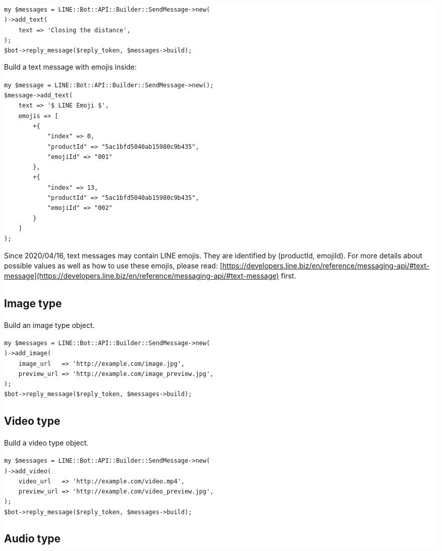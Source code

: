     my $messages = LINE::Bot::API::Builder::SendMessage->new(
    )->add_text(
        text => 'Closing the distance',
    );
    $bot->reply_message($reply_token, $messages->build);

Build a text message with emojis inside:

    my $message = LINE::Bot::API::Builder::SendMessage->new();
    $message->add_text(
        text => '$ LINE Emoji $',
        emojis => [
            +{
                "index" => 0,
                "productId" => "5ac1bfd5040ab15980c9b435",
                "emojiId" => "001"
            },
            +{
                "index" => 13,
                "productId" => "5ac1bfd5040ab15980c9b435",
                "emojiId" => "002"
            }
        ]
    );

Since 2020/04/16, text messages may contain LINE emojis. They are identified by (productId, emojiId). For more details about possible values as well as how to use these emojis, please read: [https://developers.line.biz/en/reference/messaging-api/#text-message](https://developers.line.biz/en/reference/messaging-api/#text-message) first.

## Image type

Build an image type object.

    my $messages = LINE::Bot::API::Builder::SendMessage->new(
    )->add_image(
        image_url   => 'http://example.com/image.jpg',
        preview_url => 'http://example.com/image_preview.jpg',
    );
    $bot->reply_message($reply_token, $messages->build);

## Video type

Build a video type object.

    my $messages = LINE::Bot::API::Builder::SendMessage->new(
    )->add_video(
        video_url   => 'http://example.com/video.mp4',
        preview_url => 'http://example.com/video_preview.jpg',
    );
    $bot->reply_message($reply_token, $messages->build);

## Audio type
